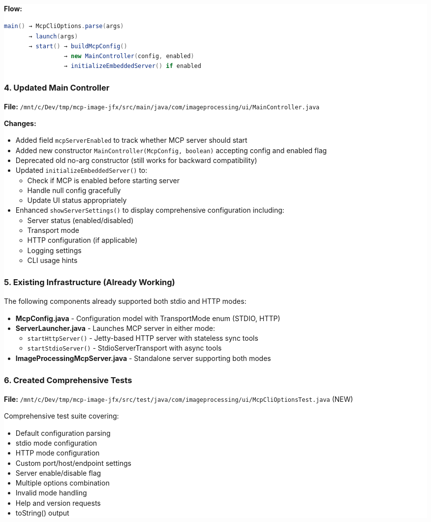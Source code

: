 **Flow:**
```java
main() → McpCliOptions.parse(args)
       → launch(args)
       → start() → buildMcpConfig()
                 → new MainController(config, enabled)
                 → initializeEmbeddedServer() if enabled
```

### 4. Updated Main Controller

**File:** `/mnt/c/Dev/tmp/mcp-image-jfx/src/main/java/com/imageprocessing/ui/MainController.java`

**Changes:**
- Added field `mcpServerEnabled` to track whether MCP server should start
- Added new constructor `MainController(McpConfig, boolean)` accepting config and enabled flag
- Deprecated old no-arg constructor (still works for backward compatibility)
- Updated `initializeEmbeddedServer()` to:
  - Check if MCP is enabled before starting server
  - Handle null config gracefully
  - Update UI status appropriately
- Enhanced `showServerSettings()` to display comprehensive configuration including:
  - Server status (enabled/disabled)
  - Transport mode
  - HTTP configuration (if applicable)
  - Logging settings
  - CLI usage hints

### 5. Existing Infrastructure (Already Working)

The following components already supported both stdio and HTTP modes:

- **McpConfig.java** - Configuration model with TransportMode enum (STDIO, HTTP)
- **ServerLauncher.java** - Launches MCP server in either mode:
  - `startHttpServer()` - Jetty-based HTTP server with stateless sync tools
  - `startStdioServer()` - StdioServerTransport with async tools
- **ImageProcessingMcpServer.java** - Standalone server supporting both modes

### 6. Created Comprehensive Tests

**File:** `/mnt/c/Dev/tmp/mcp-image-jfx/src/test/java/com/imageprocessing/ui/McpCliOptionsTest.java` (NEW)

Comprehensive test suite covering:
- Default configuration parsing
- stdio mode configuration
- HTTP mode configuration
- Custom port/host/endpoint settings
- Server enable/disable flag
- Multiple options combination
- Invalid mode handling
- Help and version requests
- toString() output
